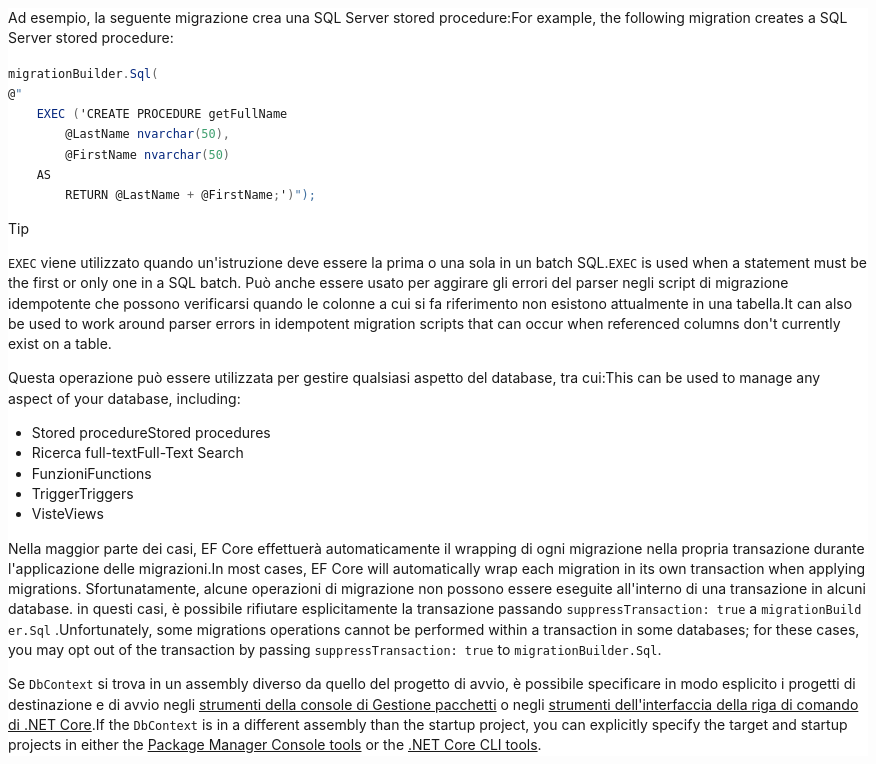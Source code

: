 <span data-ttu-id="9e6e2-148">Ad esempio, la seguente migrazione crea una SQL Server stored procedure:</span><span class="sxs-lookup"><span data-stu-id="9e6e2-148">For example, the following migration creates a SQL Server stored procedure:</span></span>

```csharp
migrationBuilder.Sql(
@"
    EXEC ('CREATE PROCEDURE getFullName
        @LastName nvarchar(50),
        @FirstName nvarchar(50)
    AS
        RETURN @LastName + @FirstName;')");
```

> [!TIP]
> <span data-ttu-id="9e6e2-149">`EXEC` viene utilizzato quando un'istruzione deve essere la prima o una sola in un batch SQL.</span><span class="sxs-lookup"><span data-stu-id="9e6e2-149">`EXEC` is used when a statement must be the first or only one in a SQL batch.</span></span> <span data-ttu-id="9e6e2-150">Può anche essere usato per aggirare gli errori del parser negli script di migrazione idempotente che possono verificarsi quando le colonne a cui si fa riferimento non esistono attualmente in una tabella.</span><span class="sxs-lookup"><span data-stu-id="9e6e2-150">It can also be used to work around parser errors in idempotent migration scripts that can occur when referenced columns don't currently exist on a table.</span></span>

<span data-ttu-id="9e6e2-151">Questa operazione può essere utilizzata per gestire qualsiasi aspetto del database, tra cui:</span><span class="sxs-lookup"><span data-stu-id="9e6e2-151">This can be used to manage any aspect of your database, including:</span></span>

* <span data-ttu-id="9e6e2-152">Stored procedure</span><span class="sxs-lookup"><span data-stu-id="9e6e2-152">Stored procedures</span></span>
* <span data-ttu-id="9e6e2-153">Ricerca full-text</span><span class="sxs-lookup"><span data-stu-id="9e6e2-153">Full-Text Search</span></span>
* <span data-ttu-id="9e6e2-154">Funzioni</span><span class="sxs-lookup"><span data-stu-id="9e6e2-154">Functions</span></span>
* <span data-ttu-id="9e6e2-155">Trigger</span><span class="sxs-lookup"><span data-stu-id="9e6e2-155">Triggers</span></span>
* <span data-ttu-id="9e6e2-156">Viste</span><span class="sxs-lookup"><span data-stu-id="9e6e2-156">Views</span></span>

<span data-ttu-id="9e6e2-157">Nella maggior parte dei casi, EF Core effettuerà automaticamente il wrapping di ogni migrazione nella propria transazione durante l'applicazione delle migrazioni.</span><span class="sxs-lookup"><span data-stu-id="9e6e2-157">In most cases, EF Core will automatically wrap each migration in its own transaction when applying migrations.</span></span> <span data-ttu-id="9e6e2-158">Sfortunatamente, alcune operazioni di migrazione non possono essere eseguite all'interno di una transazione in alcuni database. in questi casi, è possibile rifiutare esplicitamente la transazione passando `suppressTransaction: true` a `migrationBuilder.Sql` .</span><span class="sxs-lookup"><span data-stu-id="9e6e2-158">Unfortunately, some migrations operations cannot be performed within a transaction in some databases; for these cases, you may opt out of the transaction by passing `suppressTransaction: true` to `migrationBuilder.Sql`.</span></span>

<span data-ttu-id="9e6e2-159">Se `DbContext` si trova in un assembly diverso da quello del progetto di avvio, è possibile specificare in modo esplicito i progetti di destinazione e di avvio negli [strumenti della console di Gestione pacchetti](xref:core/cli/powershell#target-and-startup-project) o negli [strumenti dell'interfaccia della riga di comando di .NET Core](xref:core/cli/dotnet#target-project-and-startup-project).</span><span class="sxs-lookup"><span data-stu-id="9e6e2-159">If the `DbContext` is in a different assembly than the startup project, you can explicitly specify the target and startup projects in either the [Package Manager Console tools](xref:core/cli/powershell#target-and-startup-project) or the [.NET Core CLI tools](xref:core/cli/dotnet#target-project-and-startup-project).</span></span>
